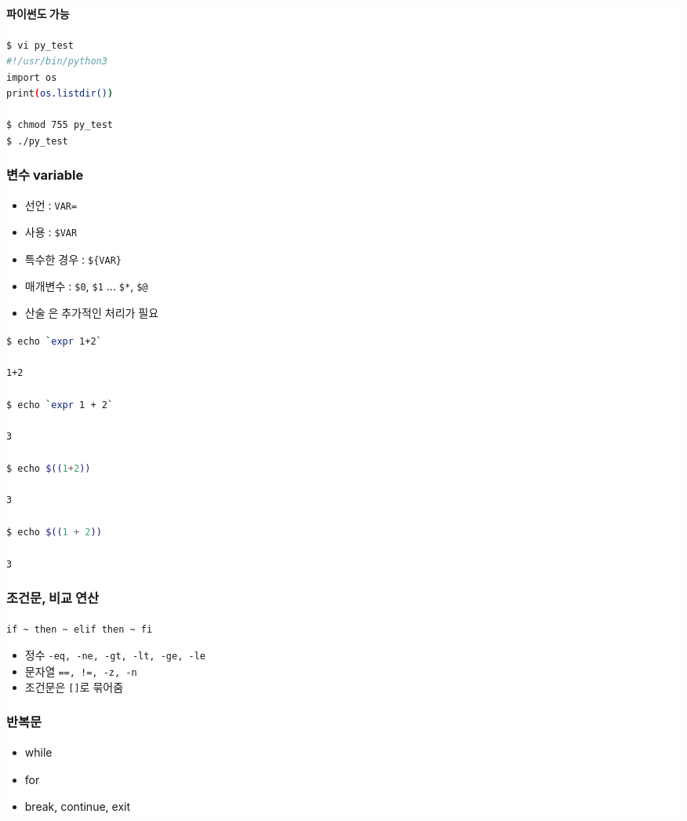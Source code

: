 #### 파이썬도 가능

```bash
$ vi py_test
#!/usr/bin/python3
import os
print(os.listdir())

$ chmod 755 py_test
$ ./py_test
```

### 변수 variable

- 선언 : `VAR= `

- 사용 : `$VAR`

- 특수한 경우 : `${VAR}`

- 매개변수 : `$0`, `$1` ... `$*`, `$@`

- 산술 은 추가적인 처리가 필요

```bash
$ echo `expr 1+2`

1+2

$ echo `expr 1 + 2`

3

$ echo $((1+2))

3

$ echo $((1 + 2))

3
```

### 조건문, 비교 연산

`if ~ then ~ elif then ~ fi`

- 정수 `-eq, -ne, -gt, -lt, -ge, -le`
- 문자열 `==, !=, -z, -n`
- 조건문은 `[]`로 묶어줌
### 반복문

- while

- for

- break, continue, exit
